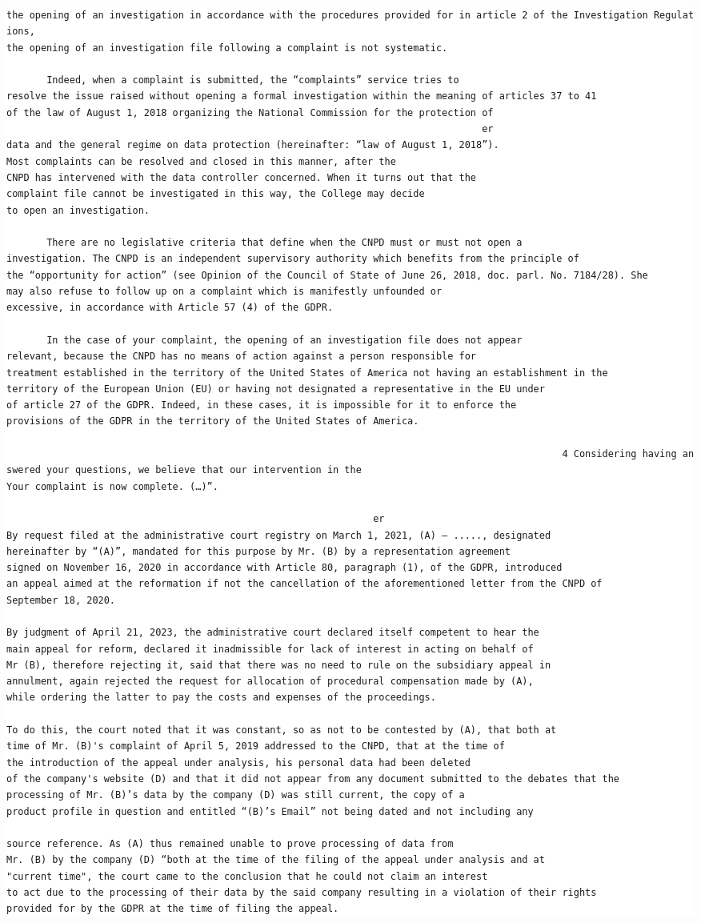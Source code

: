 ```
the opening of an investigation in accordance with the procedures provided for in article 2 of the Investigation Regulations,
the opening of an investigation file following a complaint is not systematic.

       Indeed, when a complaint is submitted, the “complaints” service tries to
resolve the issue raised without opening a formal investigation within the meaning of articles 37 to 41
of the law of August 1, 2018 organizing the National Commission for the protection of
                                                                                   er
data and the general regime on data protection (hereinafter: “law of August 1, 2018”).
Most complaints can be resolved and closed in this manner, after the
CNPD has intervened with the data controller concerned. When it turns out that the
complaint file cannot be investigated in this way, the College may decide
to open an investigation.

       There are no legislative criteria that define when the CNPD must or must not open a
investigation. The CNPD is an independent supervisory authority which benefits from the principle of
the “opportunity for action” (see Opinion of the Council of State of June 26, 2018, doc. parl. No. 7184/28). She
may also refuse to follow up on a complaint which is manifestly unfounded or
excessive, in accordance with Article 57 (4) of the GDPR.

       In the case of your complaint, the opening of an investigation file does not appear
relevant, because the CNPD has no means of action against a person responsible for
treatment established in the territory of the United States of America not having an establishment in the
territory of the European Union (EU) or having not designated a representative in the EU under
of article 27 of the GDPR. Indeed, in these cases, it is impossible for it to enforce the
provisions of the GDPR in the territory of the United States of America.

                                                                                                 4 Considering having answered your questions, we believe that our intervention in the
Your complaint is now complete. (…)”.

                                                                er
By request filed at the administrative court registry on March 1, 2021, (A) – ....., designated
hereinafter by “(A)”, mandated for this purpose by Mr. (B) by a representation agreement
signed on November 16, 2020 in accordance with Article 80, paragraph (1), of the GDPR, introduced
an appeal aimed at the reformation if not the cancellation of the aforementioned letter from the CNPD of
September 18, 2020.

By judgment of April 21, 2023, the administrative court declared itself competent to hear the
main appeal for reform, declared it inadmissible for lack of interest in acting on behalf of
Mr (B), therefore rejecting it, said that there was no need to rule on the subsidiary appeal in
annulment, again rejected the request for allocation of procedural compensation made by (A),
while ordering the latter to pay the costs and expenses of the proceedings.

To do this, the court noted that it was constant, so as not to be contested by (A), that both at
time of Mr. (B)'s complaint of April 5, 2019 addressed to the CNPD, that at the time of
the introduction of the appeal under analysis, his personal data had been deleted
of the company's website (D) and that it did not appear from any document submitted to the debates that the
processing of Mr. (B)’s data by the company (D) was still current, the copy of a
product profile in question and entitled “(B)’s Email” not being dated and not including any

source reference. As (A) thus remained unable to prove processing of data from
Mr. (B) by the company (D) “both at the time of the filing of the appeal under analysis and at
"current time", the court came to the conclusion that he could not claim an interest
to act due to the processing of their data by the said company resulting in a violation of their rights
provided for by the GDPR at the time of filing the appeal.
```